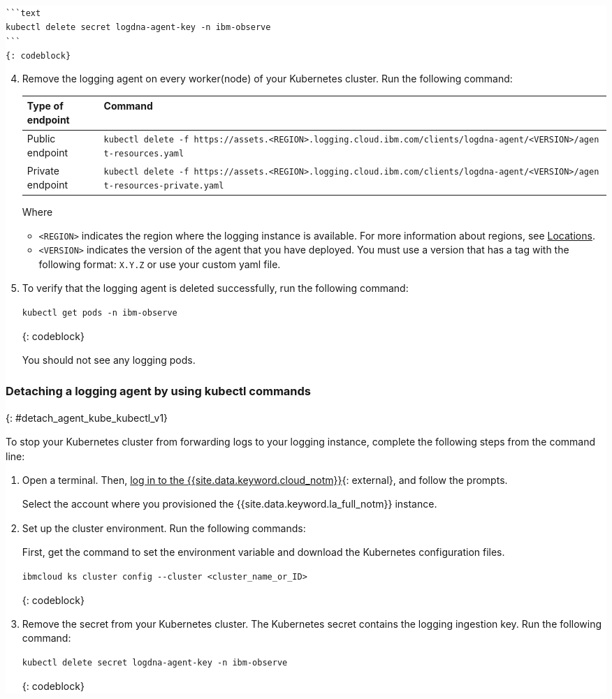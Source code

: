     ```text
    kubectl delete secret logdna-agent-key -n ibm-observe
    ```
    {: codeblock}

4. Remove the logging agent on every worker(node) of your Kubernetes cluster. Run the following command:

    | Type of endpoint | Command |
    |------------------|---------|
    | Public endpoint  | `kubectl delete -f https://assets.<REGION>.logging.cloud.ibm.com/clients/logdna-agent/<VERSION>/agent-resources.yaml` |
    | Private endpoint | `kubectl delete -f https://assets.<REGION>.logging.cloud.ibm.com/clients/logdna-agent/<VERSION>/agent-resources-private.yaml` |

    Where

    - `<REGION>` indicates the region where the logging instance is available. For more information about regions, see [Locations](/docs/log-analysis?topic=log-analysis-regions).
    - `<VERSION>` indicates the version of the agent that you have deployed. You must use a version that has a tag with the following format: `X.Y.Z` or use your custom yaml file.

5. To verify that the logging agent is deleted successfully, run the following command:

    ```text
    kubectl get pods -n ibm-observe
    ```
    {: codeblock}

    You should not see any logging pods.

### Detaching a logging agent by using kubectl commands
{: #detach_agent_kube_kubectl_v1}

To stop your Kubernetes cluster from forwarding logs to your logging instance, complete the following steps from the command line:

1. Open a terminal. Then, [log in to the {{site.data.keyword.cloud_notm}}](https://cloud.ibm.com/login){: external}, and follow the prompts.

    Select the account where you provisioned the {{site.data.keyword.la_full_notm}} instance.

2. Set up the cluster environment. Run the following commands:

    First, get the command to set the environment variable and download the Kubernetes configuration files.

    ```text
    ibmcloud ks cluster config --cluster <cluster_name_or_ID>
    ```
    {: codeblock}

3. Remove the secret from your Kubernetes cluster. The Kubernetes secret contains the logging ingestion key. Run the following command:

    ```text
    kubectl delete secret logdna-agent-key -n ibm-observe
    ```
    {: codeblock}

